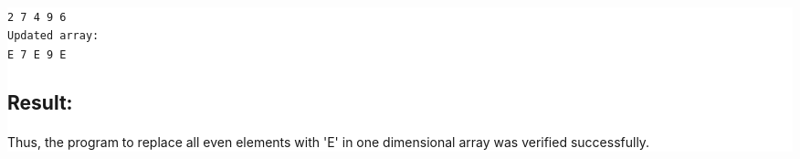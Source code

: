  ```
2 7 4 9 6  
Updated array:  
E 7 E 9 E

```


## Result:

Thus, the program to replace all even elements with 'E' in one dimensional array was verified successfully.



